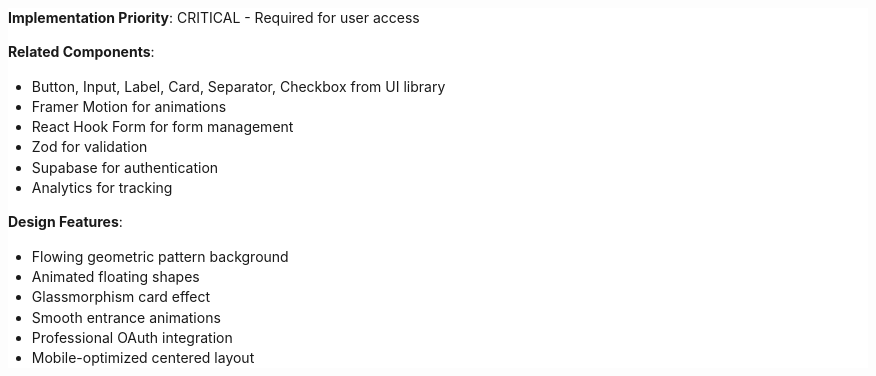 
**Implementation Priority**: CRITICAL - Required for user access

**Related Components**:
- Button, Input, Label, Card, Separator, Checkbox from UI library
- Framer Motion for animations
- React Hook Form for form management
- Zod for validation
- Supabase for authentication
- Analytics for tracking

**Design Features**:
- Flowing geometric pattern background
- Animated floating shapes
- Glassmorphism card effect
- Smooth entrance animations
- Professional OAuth integration
- Mobile-optimized centered layout

